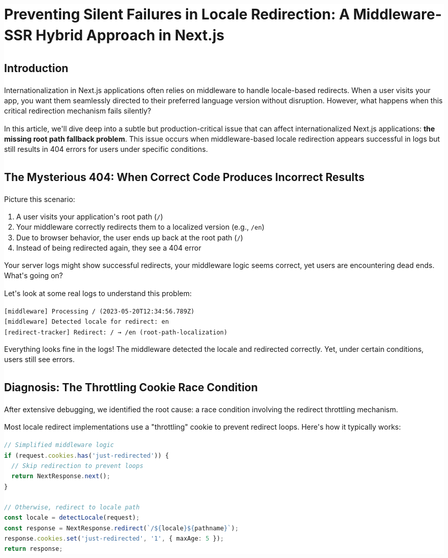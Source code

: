 # Preventing Silent Failures in Locale Redirection: A Middleware-SSR Hybrid Approach in Next.js

## Introduction

Internationalization in Next.js applications often relies on middleware to handle locale-based redirects. When a user visits your app, you want them seamlessly directed to their preferred language version without disruption. However, what happens when this critical redirection mechanism fails silently? 

In this article, we'll dive deep into a subtle but production-critical issue that can affect internationalized Next.js applications: **the missing root path fallback problem**. This issue occurs when middleware-based locale redirection appears successful in logs but still results in 404 errors for users under specific conditions.

## The Mysterious 404: When Correct Code Produces Incorrect Results

Picture this scenario:

1. A user visits your application's root path (`/`)
2. Your middleware correctly redirects them to a localized version (e.g., `/en`)
3. Due to browser behavior, the user ends up back at the root path (`/`)
4. Instead of being redirected again, they see a 404 error

Your server logs might show successful redirects, your middleware logic seems correct, yet users are encountering dead ends. What's going on?

Let's look at some real logs to understand this problem:

```
[middleware] Processing / (2023-05-20T12:34:56.789Z)
[middleware] Detected locale for redirect: en
[redirect-tracker] Redirect: / → /en (root-path-localization)
```

Everything looks fine in the logs! The middleware detected the locale and redirected correctly. Yet, under certain conditions, users still see errors.

## Diagnosis: The Throttling Cookie Race Condition

After extensive debugging, we identified the root cause: a race condition involving the redirect throttling mechanism.

Most locale redirect implementations use a "throttling" cookie to prevent redirect loops. Here's how it typically works:

```typescript
// Simplified middleware logic
if (request.cookies.has('just-redirected')) {
  // Skip redirection to prevent loops
  return NextResponse.next();
}

// Otherwise, redirect to locale path
const locale = detectLocale(request);
const response = NextResponse.redirect(`/${locale}${pathname}`);
response.cookies.set('just-redirected', '1', { maxAge: 5 });
return response;
```
